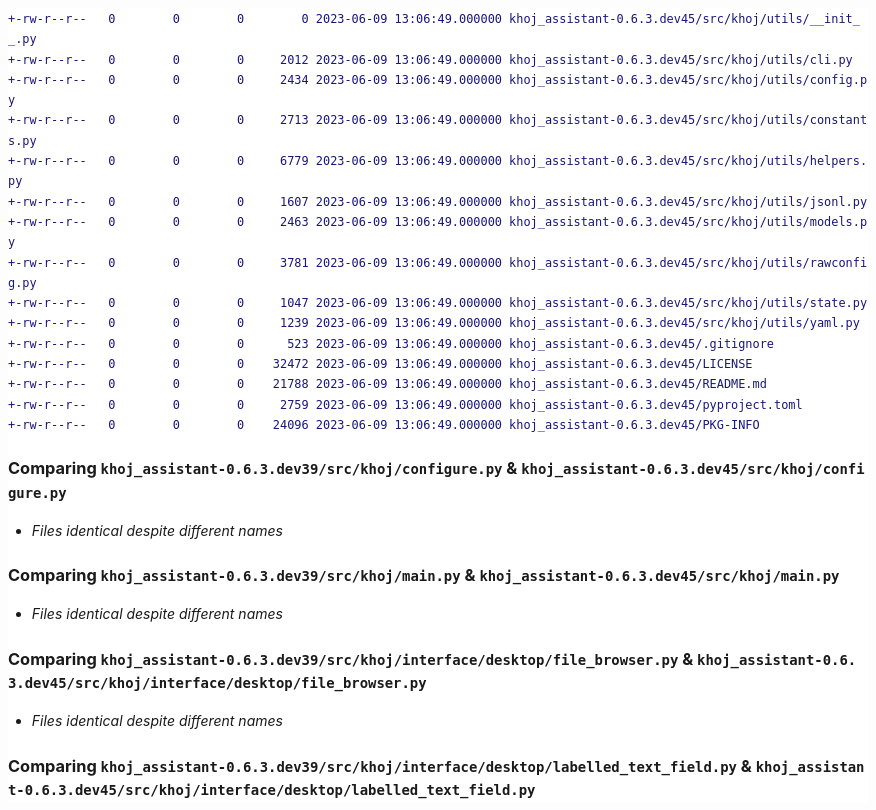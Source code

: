 ```diff
+-rw-r--r--   0        0        0        0 2023-06-09 13:06:49.000000 khoj_assistant-0.6.3.dev45/src/khoj/utils/__init__.py
+-rw-r--r--   0        0        0     2012 2023-06-09 13:06:49.000000 khoj_assistant-0.6.3.dev45/src/khoj/utils/cli.py
+-rw-r--r--   0        0        0     2434 2023-06-09 13:06:49.000000 khoj_assistant-0.6.3.dev45/src/khoj/utils/config.py
+-rw-r--r--   0        0        0     2713 2023-06-09 13:06:49.000000 khoj_assistant-0.6.3.dev45/src/khoj/utils/constants.py
+-rw-r--r--   0        0        0     6779 2023-06-09 13:06:49.000000 khoj_assistant-0.6.3.dev45/src/khoj/utils/helpers.py
+-rw-r--r--   0        0        0     1607 2023-06-09 13:06:49.000000 khoj_assistant-0.6.3.dev45/src/khoj/utils/jsonl.py
+-rw-r--r--   0        0        0     2463 2023-06-09 13:06:49.000000 khoj_assistant-0.6.3.dev45/src/khoj/utils/models.py
+-rw-r--r--   0        0        0     3781 2023-06-09 13:06:49.000000 khoj_assistant-0.6.3.dev45/src/khoj/utils/rawconfig.py
+-rw-r--r--   0        0        0     1047 2023-06-09 13:06:49.000000 khoj_assistant-0.6.3.dev45/src/khoj/utils/state.py
+-rw-r--r--   0        0        0     1239 2023-06-09 13:06:49.000000 khoj_assistant-0.6.3.dev45/src/khoj/utils/yaml.py
+-rw-r--r--   0        0        0      523 2023-06-09 13:06:49.000000 khoj_assistant-0.6.3.dev45/.gitignore
+-rw-r--r--   0        0        0    32472 2023-06-09 13:06:49.000000 khoj_assistant-0.6.3.dev45/LICENSE
+-rw-r--r--   0        0        0    21788 2023-06-09 13:06:49.000000 khoj_assistant-0.6.3.dev45/README.md
+-rw-r--r--   0        0        0     2759 2023-06-09 13:06:49.000000 khoj_assistant-0.6.3.dev45/pyproject.toml
+-rw-r--r--   0        0        0    24096 2023-06-09 13:06:49.000000 khoj_assistant-0.6.3.dev45/PKG-INFO
```

### Comparing `khoj_assistant-0.6.3.dev39/src/khoj/configure.py` & `khoj_assistant-0.6.3.dev45/src/khoj/configure.py`

 * *Files identical despite different names*

### Comparing `khoj_assistant-0.6.3.dev39/src/khoj/main.py` & `khoj_assistant-0.6.3.dev45/src/khoj/main.py`

 * *Files identical despite different names*

### Comparing `khoj_assistant-0.6.3.dev39/src/khoj/interface/desktop/file_browser.py` & `khoj_assistant-0.6.3.dev45/src/khoj/interface/desktop/file_browser.py`

 * *Files identical despite different names*

### Comparing `khoj_assistant-0.6.3.dev39/src/khoj/interface/desktop/labelled_text_field.py` & `khoj_assistant-0.6.3.dev45/src/khoj/interface/desktop/labelled_text_field.py`
